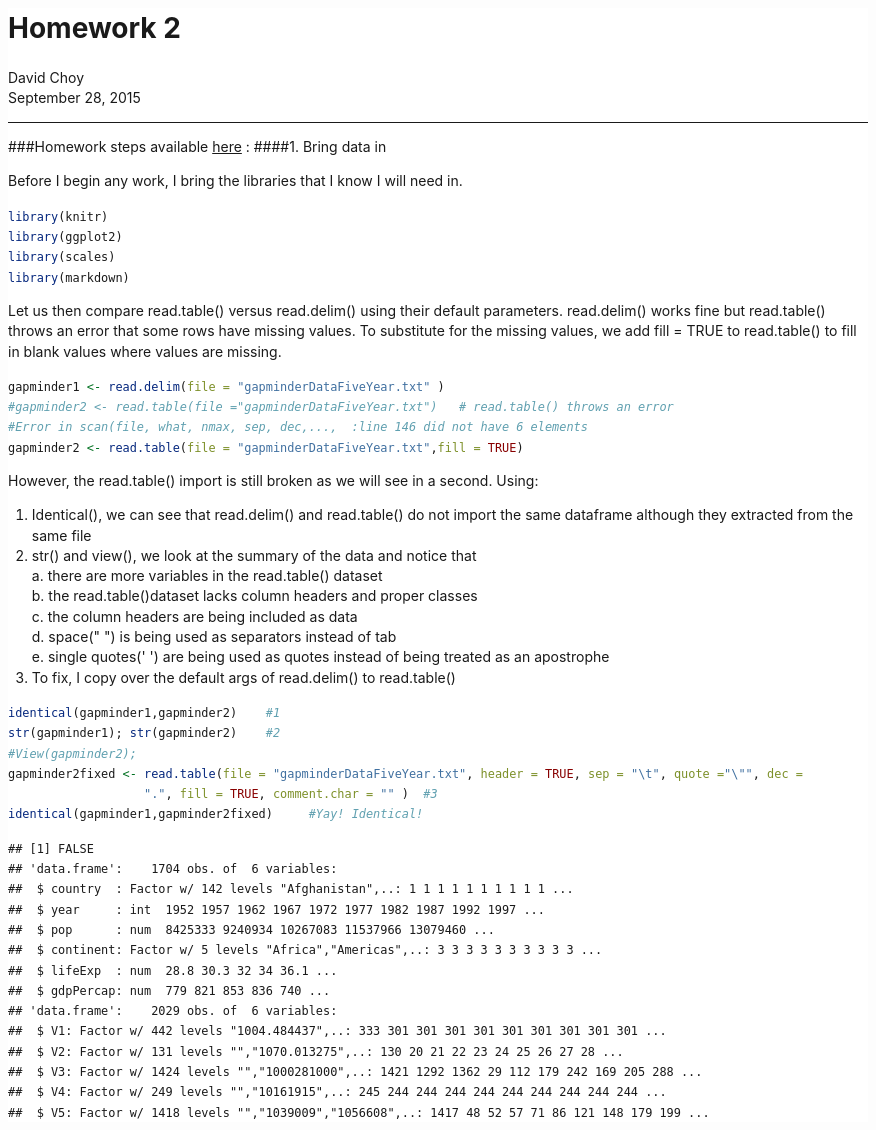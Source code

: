 # Homework 2
David Choy  
September 28, 2015  
___
###Homework steps available [here](http://stat545-ubc.github.io/hw02_explore-gapminder-use-rmarkdown.html) :
####1. Bring data in

Before I begin any work, I bring the libraries that I know I will need in.

```r
library(knitr)
library(ggplot2)
library(scales)
library(markdown)
```
Let us then compare read.table() versus read.delim() using their default parameters. read.delim() works fine but read.table() throws an error that some rows have missing values. To substitute for the missing values, we add fill = TRUE to read.table() to fill in blank values where values are missing.

```r
gapminder1 <- read.delim(file = "gapminderDataFiveYear.txt" )   
#gapminder2 <- read.table(file ="gapminderDataFiveYear.txt")   # read.table() throws an error
#Error in scan(file, what, nmax, sep, dec,...,  :line 146 did not have 6 elements
gapminder2 <- read.table(file = "gapminderDataFiveYear.txt",fill = TRUE)
```

However, the read.table() import is still broken as we will see in a second. Using:    

1. Identical(), we can see that read.delim() and read.table() do not import the same dataframe although they extracted from the same file  
2. str() and view(), we look at the summary of the data and notice that  
    a. there are more variables in the read.table() dataset  
    b. the read.table()dataset lacks column headers and proper classes   
    c. the column headers are being included as data  
    d. space(" ") is being used as separators instead of tab  
    e. single quotes(' ') are being used as quotes instead of being treated as an apostrophe  
3. To fix, I copy over the default args of read.delim() to read.table()  


```r
identical(gapminder1,gapminder2)    #1
str(gapminder1); str(gapminder2)    #2                    
#View(gapminder2);                  
gapminder2fixed <- read.table(file = "gapminderDataFiveYear.txt", header = TRUE, sep = "\t", quote ="\"", dec = 
                   ".", fill = TRUE, comment.char = "" )  #3
identical(gapminder1,gapminder2fixed)     #Yay! Identical!
```

```
## [1] FALSE
## 'data.frame':	1704 obs. of  6 variables:
##  $ country  : Factor w/ 142 levels "Afghanistan",..: 1 1 1 1 1 1 1 1 1 1 ...
##  $ year     : int  1952 1957 1962 1967 1972 1977 1982 1987 1992 1997 ...
##  $ pop      : num  8425333 9240934 10267083 11537966 13079460 ...
##  $ continent: Factor w/ 5 levels "Africa","Americas",..: 3 3 3 3 3 3 3 3 3 3 ...
##  $ lifeExp  : num  28.8 30.3 32 34 36.1 ...
##  $ gdpPercap: num  779 821 853 836 740 ...
## 'data.frame':	2029 obs. of  6 variables:
##  $ V1: Factor w/ 442 levels "1004.484437",..: 333 301 301 301 301 301 301 301 301 301 ...
##  $ V2: Factor w/ 131 levels "","1070.013275",..: 130 20 21 22 23 24 25 26 27 28 ...
##  $ V3: Factor w/ 1424 levels "","1000281000",..: 1421 1292 1362 29 112 179 242 169 205 288 ...
##  $ V4: Factor w/ 249 levels "","10161915",..: 245 244 244 244 244 244 244 244 244 244 ...
##  $ V5: Factor w/ 1418 levels "","1039009","1056608",..: 1417 48 52 57 71 86 121 148 179 199 ...
```